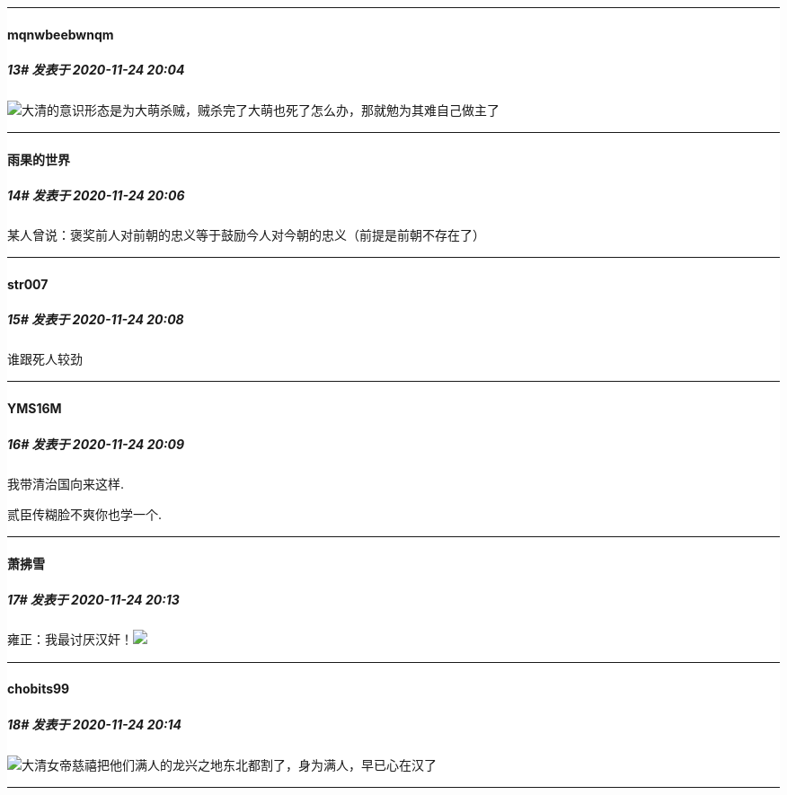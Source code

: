 -----

####  mqnwbeebwnqm  
##### 13#       发表于 2020-11-24 20:04


<img src="https://static.saraba1st.com/image/smiley/face2017/037.png" referrerpolicy="no-referrer">大清的意识形态是为大萌杀贼，贼杀完了大萌也死了怎么办，那就勉为其难自己做主了


-----

####  雨果的世界  
##### 14#       发表于 2020-11-24 20:06


某人曾说：褒奖前人对前朝的忠义等于鼓励今人对今朝的忠义（前提是前朝不存在了）


-----

####  str007  
##### 15#       发表于 2020-11-24 20:08


谁跟死人较劲


-----

####  YMS16M  
##### 16#       发表于 2020-11-24 20:09


我带清治国向来这样.

贰臣传糊脸不爽你也学一个.


-----

####  萧拂雪  
##### 17#       发表于 2020-11-24 20:13


雍正：我最讨厌汉奸！<img src="https://static.saraba1st.com/image/smiley/face2017/034.png" referrerpolicy="no-referrer">


-----

####  chobits99  
##### 18#       发表于 2020-11-24 20:14


<img src="https://static.saraba1st.com/image/smiley/face2017/067.png" referrerpolicy="no-referrer">大清女帝慈禧把他们满人的龙兴之地东北都割了，身为满人，早已心在汉了


-----
